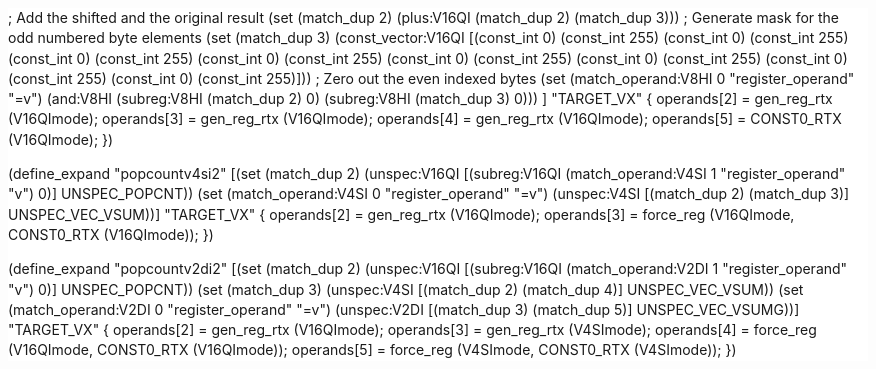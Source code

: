    ; Add the shifted and the original result
   (set (match_dup 2)
	(plus:V16QI (match_dup 2) (match_dup 3)))
   ; Generate mask for the odd numbered byte elements
   (set (match_dup 3)
	(const_vector:V16QI [(const_int 0) (const_int 255)
			     (const_int 0) (const_int 255)
			     (const_int 0) (const_int 255)
			     (const_int 0) (const_int 255)
			     (const_int 0) (const_int 255)
			     (const_int 0) (const_int 255)
			     (const_int 0) (const_int 255)
			     (const_int 0) (const_int 255)]))
   ; Zero out the even indexed bytes
   (set (match_operand:V8HI 0 "register_operand" "=v")
	(and:V8HI (subreg:V8HI (match_dup 2) 0)
		  (subreg:V8HI (match_dup 3) 0)))
]
  "TARGET_VX"
{
  operands[2] = gen_reg_rtx (V16QImode);
  operands[3] = gen_reg_rtx (V16QImode);
  operands[4] = gen_reg_rtx (V16QImode);
  operands[5] = CONST0_RTX (V16QImode);
})

(define_expand "popcountv4si2"
  [(set (match_dup 2)
	(unspec:V16QI [(subreg:V16QI (match_operand:V4SI 1 "register_operand" "v") 0)]
		      UNSPEC_POPCNT))
   (set (match_operand:V4SI 0 "register_operand" "=v")
	(unspec:V4SI [(match_dup 2) (match_dup 3)]
		     UNSPEC_VEC_VSUM))]
  "TARGET_VX"
{
  operands[2] = gen_reg_rtx (V16QImode);
  operands[3] = force_reg (V16QImode, CONST0_RTX (V16QImode));
})

(define_expand "popcountv2di2"
  [(set (match_dup 2)
	(unspec:V16QI [(subreg:V16QI (match_operand:V2DI 1 "register_operand" "v") 0)]
		      UNSPEC_POPCNT))
   (set (match_dup 3)
	(unspec:V4SI [(match_dup 2) (match_dup 4)]
		     UNSPEC_VEC_VSUM))
   (set (match_operand:V2DI 0 "register_operand" "=v")
	(unspec:V2DI [(match_dup 3) (match_dup 5)]
		     UNSPEC_VEC_VSUMG))]
  "TARGET_VX"
{
  operands[2] = gen_reg_rtx (V16QImode);
  operands[3] = gen_reg_rtx (V4SImode);
  operands[4] = force_reg (V16QImode, CONST0_RTX (V16QImode));
  operands[5] = force_reg (V4SImode, CONST0_RTX (V4SImode));
})
